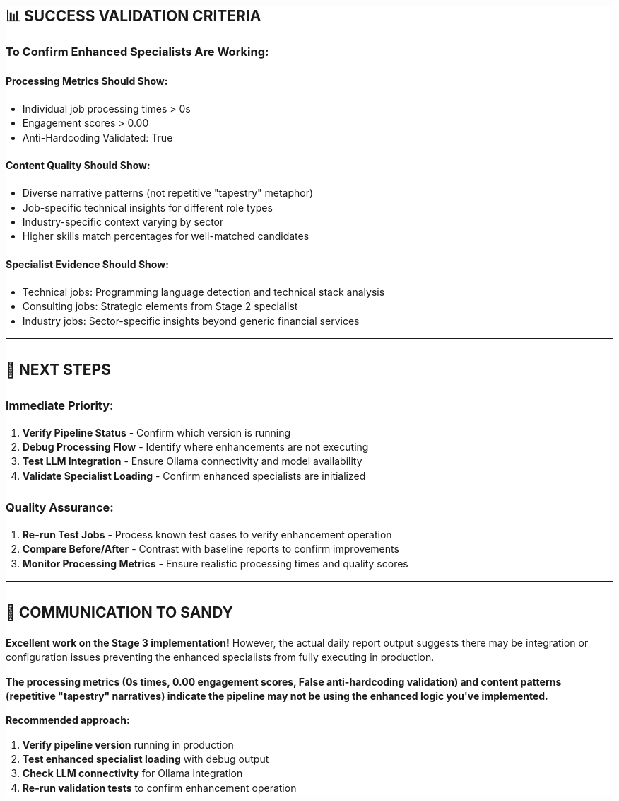 ## 📊 **SUCCESS VALIDATION CRITERIA**

### **To Confirm Enhanced Specialists Are Working:**

#### **Processing Metrics Should Show:**
- Individual job processing times > 0s
- Engagement scores > 0.00
- Anti-Hardcoding Validated: True

#### **Content Quality Should Show:**
- Diverse narrative patterns (not repetitive "tapestry" metaphor)
- Job-specific technical insights for different role types
- Industry-specific context varying by sector
- Higher skills match percentages for well-matched candidates

#### **Specialist Evidence Should Show:**
- Technical jobs: Programming language detection and technical stack analysis
- Consulting jobs: Strategic elements from Stage 2 specialist
- Industry jobs: Sector-specific insights beyond generic financial services

---

## 🎯 **NEXT STEPS**

### **Immediate Priority:**
1. **Verify Pipeline Status** - Confirm which version is running
2. **Debug Processing Flow** - Identify where enhancements are not executing
3. **Test LLM Integration** - Ensure Ollama connectivity and model availability
4. **Validate Specialist Loading** - Confirm enhanced specialists are initialized

### **Quality Assurance:**
1. **Re-run Test Jobs** - Process known test cases to verify enhancement operation
2. **Compare Before/After** - Contrast with baseline reports to confirm improvements
3. **Monitor Processing Metrics** - Ensure realistic processing times and quality scores

---

## 💬 **COMMUNICATION TO SANDY**

**Excellent work on the Stage 3 implementation!** However, the actual daily report output suggests there may be integration or configuration issues preventing the enhanced specialists from fully executing in production.

**The processing metrics (0s times, 0.00 engagement scores, False anti-hardcoding validation) and content patterns (repetitive "tapestry" narratives) indicate the pipeline may not be using the enhanced logic you've implemented.**

**Recommended approach:**
1. **Verify pipeline version** running in production
2. **Test enhanced specialist loading** with debug output  
3. **Check LLM connectivity** for Ollama integration
4. **Re-run validation tests** to confirm enhancement operation
